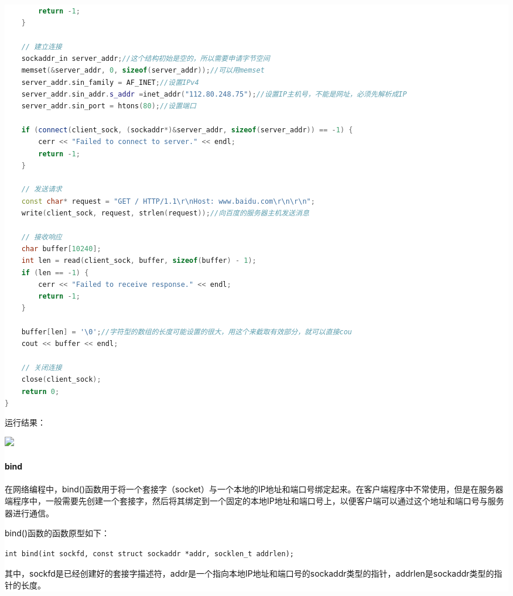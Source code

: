 ```cpp
        return -1;
    }

    // 建立连接
    sockaddr_in server_addr;//这个结构初始是空的，所以需要申请字节空间
    memset(&server_addr, 0, sizeof(server_addr));//可以用memset
    server_addr.sin_family = AF_INET;//设置IPv4
    server_addr.sin_addr.s_addr =inet_addr("112.80.248.75");//设置IP主机号，不能是网址，必须先解析成IP
    server_addr.sin_port = htons(80);//设置端口

    if (connect(client_sock, (sockaddr*)&server_addr, sizeof(server_addr)) == -1) {
        cerr << "Failed to connect to server." << endl;
        return -1;
    }

    // 发送请求
    const char* request = "GET / HTTP/1.1\r\nHost: www.baidu.com\r\n\r\n";
    write(client_sock, request, strlen(request));//向百度的服务器主机发送消息

    // 接收响应
    char buffer[10240];
    int len = read(client_sock, buffer, sizeof(buffer) - 1);
    if (len == -1) {
        cerr << "Failed to receive response." << endl;
        return -1;
    }

    buffer[len] = '\0';//字符型的数组的长度可能设置的很大，用这个来截取有效部分，就可以直接cou
    cout << buffer << endl;

    // 关闭连接
    close(client_sock);
    return 0;
}
```

运行结果：

![](https://img2023.cnblogs.com/blog/2629720/202306/2629720-20230601190359933-918910691.png)

#### bind

在网络编程中，bind()函数用于将一个套接字（socket）与一个本地的IP地址和端口号绑定起来。在客户端程序中不常使用，但是在服务器端程序中，一般需要先创建一个套接字，然后将其绑定到一个固定的本地IP地址和端口号上，以便客户端可以通过这个地址和端口号与服务器进行通信。

bind()函数的函数原型如下：

```
int bind(int sockfd, const struct sockaddr *addr, socklen_t addrlen);
```

其中，sockfd是已经创建好的套接字描述符，addr是一个指向本地IP地址和端口号的sockaddr类型的指针，addrlen是sockaddr类型的指针的长度。
